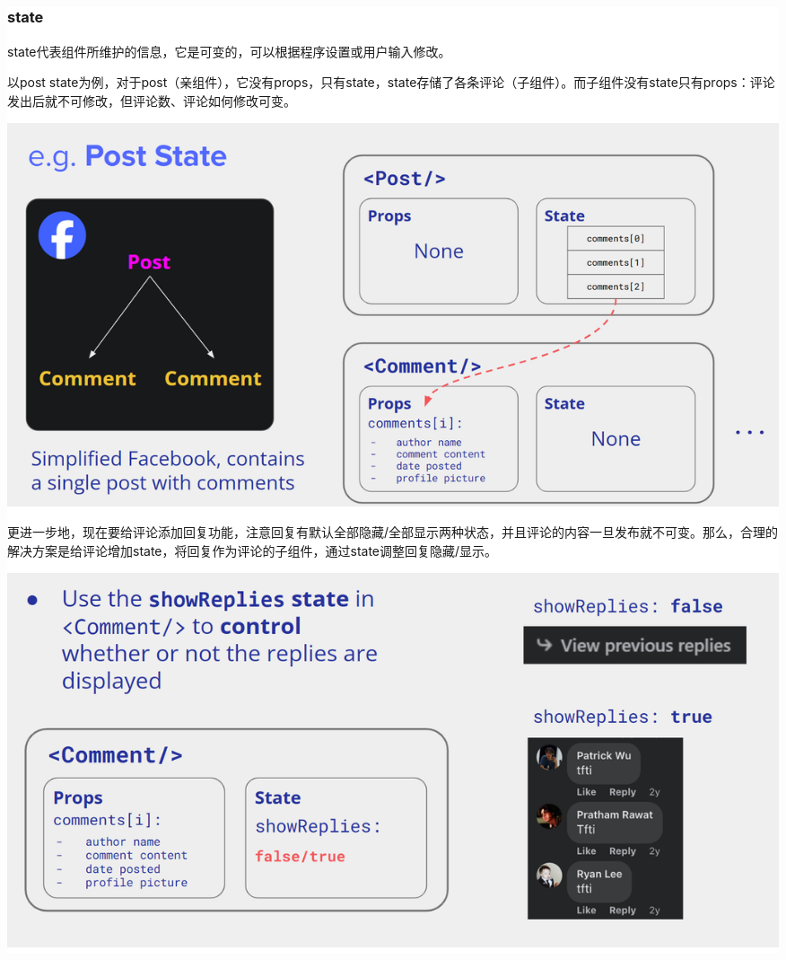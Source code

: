 ### state

state代表组件所维护的信息，它是可变的，可以根据程序设置或用户输入修改。  

以post state为例，对于post（亲组件），它没有props，只有state，state存储了各条评论（子组件）。而子组件没有state只有props：评论发出后就不可修改，但评论数、评论如何修改可变。  

![post state](./img/post%20state.png)  

更进一步地，现在要给评论添加回复功能，注意回复有默认全部隐藏/全部显示两种状态，并且评论的内容一旦发布就不可变。那么，合理的解决方案是给评论增加state，将回复作为评论的子组件，通过state调整回复隐藏/显示。  

![comment replies](./img/comment%20replies.png)  
